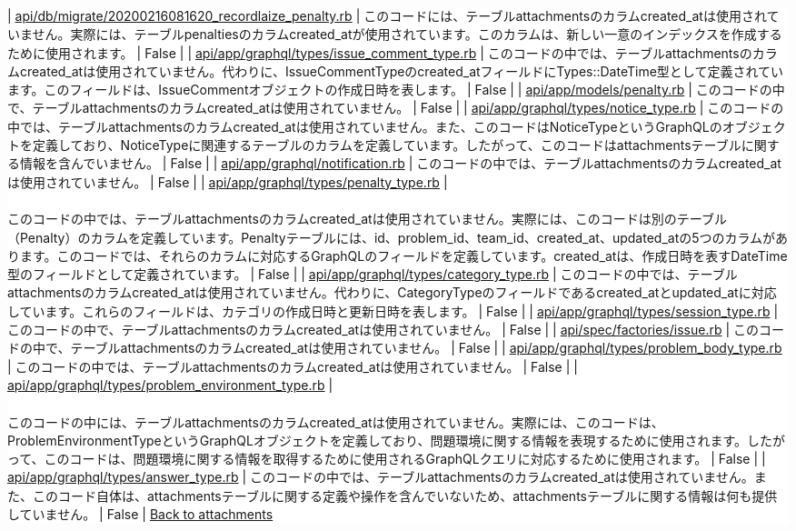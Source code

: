 | [api/db/migrate/20200216081620_recordlaize_penalty.rb](https://github.com/kei-mo/llm-demo-netcon-score-server/blob/fa851159fa03ab03b0a37fa9ccd3b122d7121109/api/db/migrate/20200216081620_recordlaize_penalty.rb) | このコードには、テーブルattachmentsのカラムcreated_atは使用されていません。実際には、テーブルpenaltiesのカラムcreated_atが使用されています。このカラムは、新しい一意のインデックスを作成するために使用されます。 | False |
| [api/app/graphql/types/issue_comment_type.rb](https://github.com/kei-mo/llm-demo-netcon-score-server/blob/fa851159fa03ab03b0a37fa9ccd3b122d7121109/api/app/graphql/types/issue_comment_type.rb) | このコードの中では、テーブルattachmentsのカラムcreated_atは使用されていません。代わりに、IssueCommentTypeのcreated_atフィールドにTypes::DateTime型として定義されています。このフィールドは、IssueCommentオブジェクトの作成日時を表します。 | False |
| [api/app/models/penalty.rb](https://github.com/kei-mo/llm-demo-netcon-score-server/blob/fa851159fa03ab03b0a37fa9ccd3b122d7121109/api/app/models/penalty.rb) | このコードの中で、テーブルattachmentsのカラムcreated_atは使用されていません。 | False |
| [api/app/graphql/types/notice_type.rb](https://github.com/kei-mo/llm-demo-netcon-score-server/blob/fa851159fa03ab03b0a37fa9ccd3b122d7121109/api/app/graphql/types/notice_type.rb) | このコードの中では、テーブルattachmentsのカラムcreated_atは使用されていません。また、このコードはNoticeTypeというGraphQLのオブジェクトを定義しており、NoticeTypeに関連するテーブルのカラムを定義しています。したがって、このコードはattachmentsテーブルに関する情報を含んでいません。 | False |
| [api/app/graphql/notification.rb](https://github.com/kei-mo/llm-demo-netcon-score-server/blob/fa851159fa03ab03b0a37fa9ccd3b122d7121109/api/app/graphql/notification.rb) | このコードの中では、テーブルattachmentsのカラムcreated_atは使用されていません。 | False |
| [api/app/graphql/types/penalty_type.rb](https://github.com/kei-mo/llm-demo-netcon-score-server/blob/fa851159fa03ab03b0a37fa9ccd3b122d7121109/api/app/graphql/types/penalty_type.rb) | <br><br>このコードの中では、テーブルattachmentsのカラムcreated_atは使用されていません。実際には、このコードは別のテーブル（Penalty）のカラムを定義しています。Penaltyテーブルには、id、problem_id、team_id、created_at、updated_atの5つのカラムがあります。このコードでは、それらのカラムに対応するGraphQLのフィールドを定義しています。created_atは、作成日時を表すDateTime型のフィールドとして定義されています。 | False |
| [api/app/graphql/types/category_type.rb](https://github.com/kei-mo/llm-demo-netcon-score-server/blob/fa851159fa03ab03b0a37fa9ccd3b122d7121109/api/app/graphql/types/category_type.rb) | このコードの中では、テーブルattachmentsのカラムcreated_atは使用されていません。代わりに、CategoryTypeのフィールドであるcreated_atとupdated_atに対応しています。これらのフィールドは、カテゴリの作成日時と更新日時を表します。 | False |
| [api/app/graphql/types/session_type.rb](https://github.com/kei-mo/llm-demo-netcon-score-server/blob/fa851159fa03ab03b0a37fa9ccd3b122d7121109/api/app/graphql/types/session_type.rb) | このコードの中で、テーブルattachmentsのカラムcreated_atは使用されていません。 | False |
| [api/spec/factories/issue.rb](https://github.com/kei-mo/llm-demo-netcon-score-server/blob/fa851159fa03ab03b0a37fa9ccd3b122d7121109/api/spec/factories/issue.rb) | このコードの中で、テーブルattachmentsのカラムcreated_atは使用されていません。 | False |
| [api/app/graphql/types/problem_body_type.rb](https://github.com/kei-mo/llm-demo-netcon-score-server/blob/fa851159fa03ab03b0a37fa9ccd3b122d7121109/api/app/graphql/types/problem_body_type.rb) | このコードの中では、テーブルattachmentsのカラムcreated_atは使用されていません。 | False |
| [api/app/graphql/types/problem_environment_type.rb](https://github.com/kei-mo/llm-demo-netcon-score-server/blob/fa851159fa03ab03b0a37fa9ccd3b122d7121109/api/app/graphql/types/problem_environment_type.rb) | <br><br>このコードの中には、テーブルattachmentsのカラムcreated_atは使用されていません。実際には、このコードは、ProblemEnvironmentTypeというGraphQLオブジェクトを定義しており、問題環境に関する情報を表現するために使用されます。したがって、このコードは、問題環境に関する情報を取得するために使用されるGraphQLクエリに対応するために使用されます。 | False |
| [api/app/graphql/types/answer_type.rb](https://github.com/kei-mo/llm-demo-netcon-score-server/blob/fa851159fa03ab03b0a37fa9ccd3b122d7121109/api/app/graphql/types/answer_type.rb) | このコードの中では、テーブルattachmentsのカラムcreated_atは使用されていません。また、このコード自体は、attachmentsテーブルに関する定義や操作を含んでいないため、attachmentsテーブルに関する情報は何も提供していません。 | False |
[Back to attachments](../tables/attachments.md)